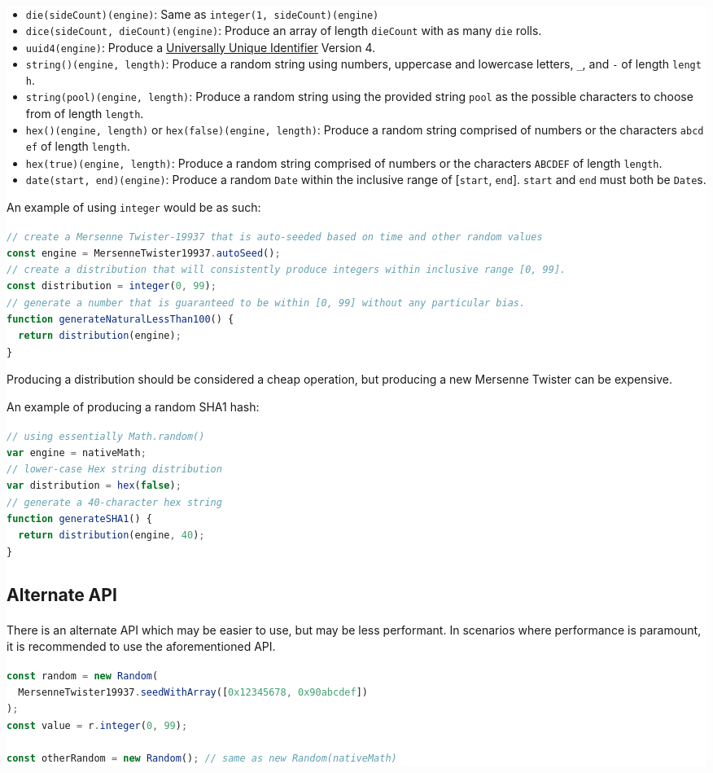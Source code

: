 - `die(sideCount)(engine)`: Same as `integer(1, sideCount)(engine)`
- `dice(sideCount, dieCount)(engine)`: Produce an array of length `dieCount` with as many `die` rolls.
- `uuid4(engine)`: Produce a [Universally Unique Identifier](http://en.wikipedia.org/wiki/Universally_unique_identifier) Version 4.
- `string()(engine, length)`: Produce a random string using numbers, uppercase and lowercase letters, `_`, and `-` of length `length`.
- `string(pool)(engine, length)`: Produce a random string using the provided string `pool` as the possible characters to choose from of length `length`.
- `hex()(engine, length)` or `hex(false)(engine, length)`: Produce a random string comprised of numbers or the characters `abcdef` of length `length`.
- `hex(true)(engine, length)`: Produce a random string comprised of numbers or the characters `ABCDEF` of length `length`.
- `date(start, end)(engine)`: Produce a random `Date` within the inclusive range of [`start`, `end`]. `start` and `end` must both be `Date`s.

An example of using `integer` would be as such:

```js
// create a Mersenne Twister-19937 that is auto-seeded based on time and other random values
const engine = MersenneTwister19937.autoSeed();
// create a distribution that will consistently produce integers within inclusive range [0, 99].
const distribution = integer(0, 99);
// generate a number that is guaranteed to be within [0, 99] without any particular bias.
function generateNaturalLessThan100() {
  return distribution(engine);
}
```

Producing a distribution should be considered a cheap operation, but producing a new Mersenne Twister can be expensive.

An example of producing a random SHA1 hash:

```js
// using essentially Math.random()
var engine = nativeMath;
// lower-case Hex string distribution
var distribution = hex(false);
// generate a 40-character hex string
function generateSHA1() {
  return distribution(engine, 40);
}
```

## Alternate API

There is an alternate API which may be easier to use, but may be less performant. In scenarios where performance is paramount, it is recommended to use the aforementioned API.

```js
const random = new Random(
  MersenneTwister19937.seedWithArray([0x12345678, 0x90abcdef])
);
const value = r.integer(0, 99);

const otherRandom = new Random(); // same as new Random(nativeMath)
```
